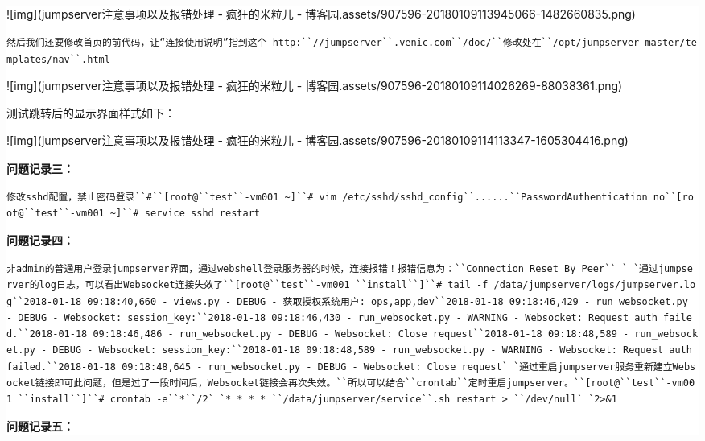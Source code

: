 ![img](jumpserver注意事项以及报错处理 - 疯狂的米粒儿 - 博客园.assets/907596-20180109113945066-1482660835.png)

```
然后我们还要修改首页的前代码，让“连接使用说明”指到这个 http:``//jumpserver``.venic.com``/doc/``修改处在``/opt/jumpserver-master/templates/nav``.html
```

![img](jumpserver注意事项以及报错处理 - 疯狂的米粒儿 - 博客园.assets/907596-20180109114026269-88038361.png)

测试跳转后的显示界面样式如下：

![img](jumpserver注意事项以及报错处理 - 疯狂的米粒儿 - 博客园.assets/907596-20180109114113347-1605304416.png)

**问题记录三：**

```
修改sshd配置，禁止密码登录``#``[root@``test``-vm001 ~]``# vim /etc/sshd/sshd_config``......``PasswordAuthentication no``[root@``test``-vm001 ~]``# service sshd restart
```

**问题记录四：**

```
非admin的普通用户登录jumpserver界面，通过webshell登录服务器的时候，连接报错！报错信息为：``Connection Reset By Peer`` ` `通过jumpserver的log日志，可以看出Websocket连接失效了``[root@``test``-vm001 ``install``]``# tail -f /data/jumpserver/logs/jumpserver.log``2018-01-18 09:18:40,660 - views.py - DEBUG - 获取授权系统用户: ops,app,dev``2018-01-18 09:18:46,429 - run_websocket.py - DEBUG - Websocket: session_key:``2018-01-18 09:18:46,430 - run_websocket.py - WARNING - Websocket: Request auth failed.``2018-01-18 09:18:46,486 - run_websocket.py - DEBUG - Websocket: Close request``2018-01-18 09:18:48,589 - run_websocket.py - DEBUG - Websocket: session_key:``2018-01-18 09:18:48,589 - run_websocket.py - WARNING - Websocket: Request auth failed.``2018-01-18 09:18:48,645 - run_websocket.py - DEBUG - Websocket: Close request` `通过重启jumpserver服务重新建立Websocket链接即可此问题，但是过了一段时间后，Websocket链接会再次失效。``所以可以结合``crontab``定时重启jumpserver。``[root@``test``-vm001 ``install``]``# crontab -e``*``/2` `* * * * ``/data/jumpserver/service``.sh restart > ``/dev/null` `2>&1
```

**问题记录五：**

```
```